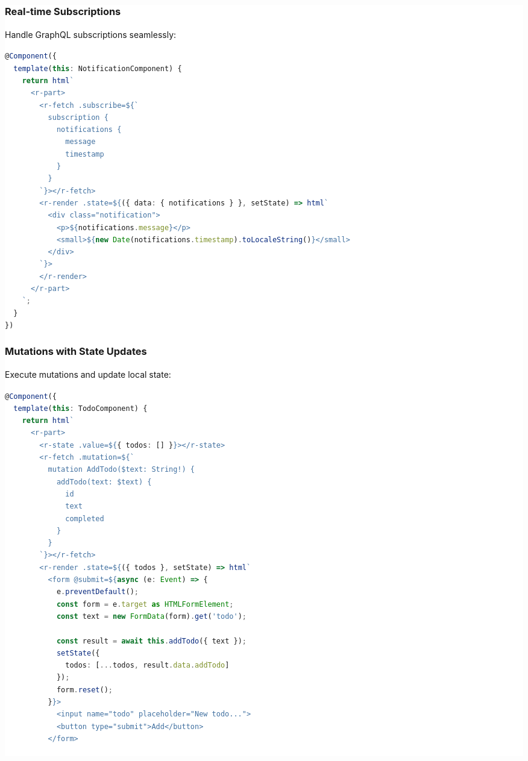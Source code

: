 ### Real-time Subscriptions

Handle GraphQL subscriptions seamlessly:

```typescript
@Component({
  template(this: NotificationComponent) {
    return html`
      <r-part>
        <r-fetch .subscribe=${`
          subscription {
            notifications {
              message
              timestamp
            }
          }
        `}></r-fetch>
        <r-render .state=${({ data: { notifications } }, setState) => html`
          <div class="notification">
            <p>${notifications.message}</p>
            <small>${new Date(notifications.timestamp).toLocaleString()}</small>
          </div>
        `}>
        </r-render>
      </r-part>
    `;
  }
})
```

### Mutations with State Updates

Execute mutations and update local state:

```typescript
@Component({
  template(this: TodoComponent) {
    return html`
      <r-part>
        <r-state .value=${{ todos: [] }}></r-state>
        <r-fetch .mutation=${`
          mutation AddTodo($text: String!) {
            addTodo(text: $text) {
              id
              text
              completed
            }
          }
        `}></r-fetch>
        <r-render .state=${({ todos }, setState) => html`
          <form @submit=${async (e: Event) => {
            e.preventDefault();
            const form = e.target as HTMLFormElement;
            const text = new FormData(form).get('todo');
            
            const result = await this.addTodo({ text });
            setState({
              todos: [...todos, result.data.addTodo]
            });
            form.reset();
          }}>
            <input name="todo" placeholder="New todo...">
            <button type="submit">Add</button>
          </form>
          
```